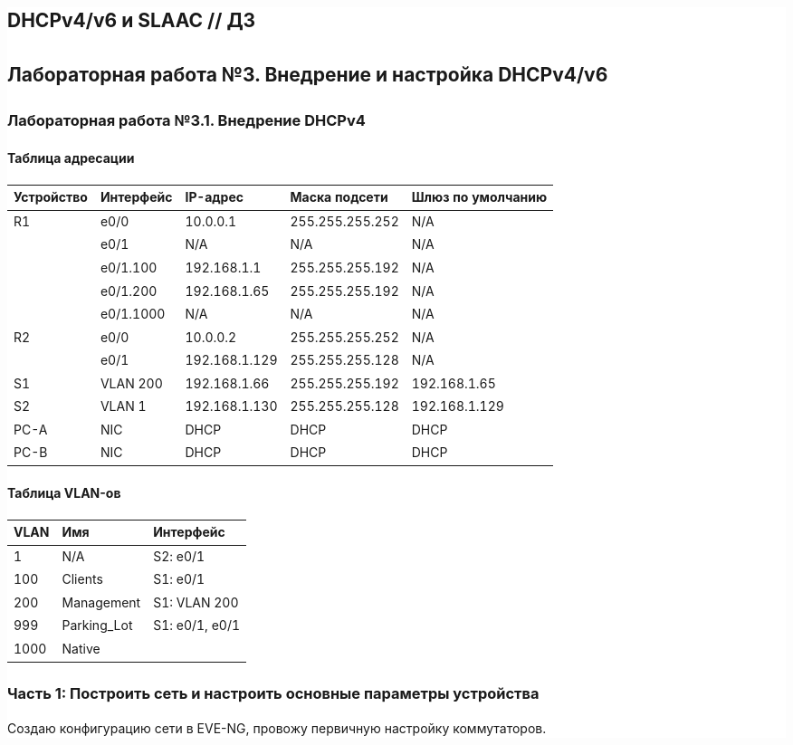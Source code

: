 ## DHCPv4/v6 и SLAAC // ДЗ

## Лабораторная работа №3. Внедрение и настройка DHCPv4/v6

### Лабораторная работа №3.1. Внедрение DHCPv4


#### Таблица адресации

|Устройство|Интерфейс|IP-адрес|Маска подсети|Шлюз по умолчанию|
|:------|:----------|:------------|:--------------|:--------------|
|R1	    |e0/0       |10.0.0.1	    |255.255.255.252|N/A            |
| 	    |e0/1 	    |N/A    	    |N/A            |N/A            |
| 	    |e0/1.100	  |192.168.1.1  |255.255.255.192|N/A            |
| 	    |e0/1.200  	|192.168.1.65 |255.255.255.192|N/A            |
| 	    |e0/1.1000  |N/A    	    |N/A            |N/A            |
|R2	    |e0/0 	    |10.0.0.2	    |255.255.255.252|N/A            |
| 	    |e0/1	      |192.168.1.129|255.255.255.128|N/A            |
|S1	    |VLAN 200   |192.168.1.66 |255.255.255.192|192.168.1.65   |
|S2	    |VLAN 1     |192.168.1.130|255.255.255.128|192.168.1.129  |
|PC-A	  |NIC	      |DHCP         |DHCP           |DHCP           |
|PC-B	  |NIC	      |DHCP         |DHCP           |DHCP           |

#### Таблица VLAN-ов

|VLAN	|Имя|Интерфейс|
|:----|:--------------|:------------------|
|1	  |N/A	          |S2: e0/1           |
|100	|Clients	      |S1: e0/1           |
|200	|Management	    |S1: VLAN 200       |
|999	|Parking_Lot	  |S1: e0/1, e0/1     |
|1000	|Native         |                   |




### Часть 1:	Построить сеть и настроить основные параметры устройства

Создаю конфигурацию сети в EVE-NG, провожу первичную настройку коммутаторов.

